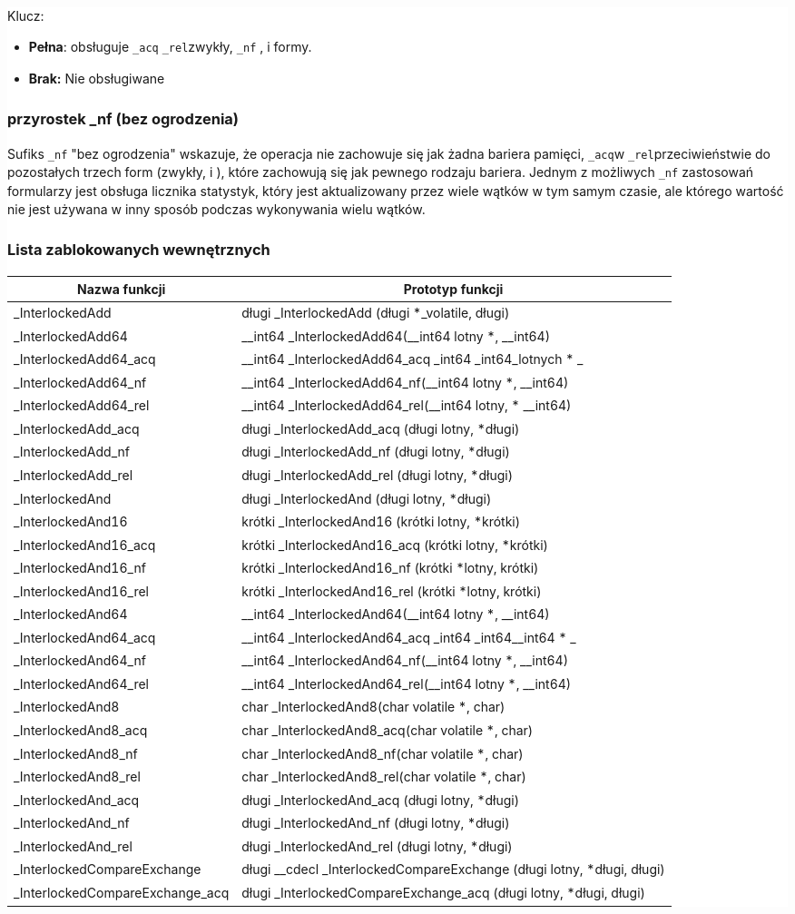 Klucz:

- **Pełna**: obsługuje `_acq` `_rel`zwykły, `_nf` , i formy.

- **Brak:** Nie obsługiwane

### <a name="_nf-no-fence-suffix"></a><a name="nf_suffix"></a>przyrostek _nf (bez ogrodzenia)

Sufiks `_nf` "bez ogrodzenia" wskazuje, że operacja nie zachowuje się jak żadna bariera pamięci, `_acq`w `_rel`przeciwieństwie do pozostałych trzech form (zwykły, i ), które zachowują się jak pewnego rodzaju bariera. Jednym z możliwych `_nf` zastosowań formularzy jest obsługa licznika statystyk, który jest aktualizowany przez wiele wątków w tym samym czasie, ale którego wartość nie jest używana w inny sposób podczas wykonywania wielu wątków.

### <a name="list-of-interlocked-intrinsics"></a>Lista zablokowanych wewnętrznych

|Nazwa funkcji|Prototyp funkcji|
|-------------------|------------------------|
|_InterlockedAdd|długi _InterlockedAdd (długi \*_volatile, długi)|
|_InterlockedAdd64|__int64 _InterlockedAdd64(\__int64 lotny \*, \__int64)|
|_InterlockedAdd64_acq|__int64 _InterlockedAdd64_acq _int64 _int64\_lotnych \* \_|
|_InterlockedAdd64_nf|__int64 _InterlockedAdd64_nf(\__int64 lotny \*, \__int64)|
|_InterlockedAdd64_rel|__int64 _InterlockedAdd64_rel(\__int64 lotny, \* \__int64)|
|_InterlockedAdd_acq|długi _InterlockedAdd_acq (długi lotny, \*długi)|
|_InterlockedAdd_nf|długi _InterlockedAdd_nf (długi lotny, \*długi)|
|_InterlockedAdd_rel|długi _InterlockedAdd_rel (długi lotny, \*długi)|
|_InterlockedAnd|długi _InterlockedAnd (długi lotny, \*długi)|
|_InterlockedAnd16|krótki _InterlockedAnd16 (krótki lotny, \*krótki)|
|_InterlockedAnd16_acq|krótki _InterlockedAnd16_acq (krótki lotny, \*krótki)|
|_InterlockedAnd16_nf|krótki _InterlockedAnd16_nf (krótki \*lotny, krótki)|
|_InterlockedAnd16_rel|krótki _InterlockedAnd16_rel (krótki \*lotny, krótki)|
|_InterlockedAnd64|__int64 _InterlockedAnd64(\__int64 lotny \*, \__int64)|
|_InterlockedAnd64_acq|__int64 _InterlockedAnd64_acq _int64 _int64\__int64 \* \_|
|_InterlockedAnd64_nf|__int64 _InterlockedAnd64_nf(\__int64 lotny \*, \__int64)|
|_InterlockedAnd64_rel|__int64 _InterlockedAnd64_rel(\__int64 lotny \*, \__int64)|
|_InterlockedAnd8|char _InterlockedAnd8(char volatile \*, char)|
|_InterlockedAnd8_acq|char _InterlockedAnd8_acq(char volatile \*, char)|
|_InterlockedAnd8_nf|char _InterlockedAnd8_nf(char volatile \*, char)|
|_InterlockedAnd8_rel|char _InterlockedAnd8_rel(char volatile \*, char)|
|_InterlockedAnd_acq|długi _InterlockedAnd_acq (długi lotny, \*długi)|
|_InterlockedAnd_nf|długi _InterlockedAnd_nf (długi lotny, \*długi)|
|_InterlockedAnd_rel|długi _InterlockedAnd_rel (długi lotny, \*długi)|
|_InterlockedCompareExchange|długi __cdecl _InterlockedCompareExchange (długi lotny, \*długi, długi)|
|_InterlockedCompareExchange_acq|długi _InterlockedCompareExchange_acq (długi lotny, \*długi, długi)|